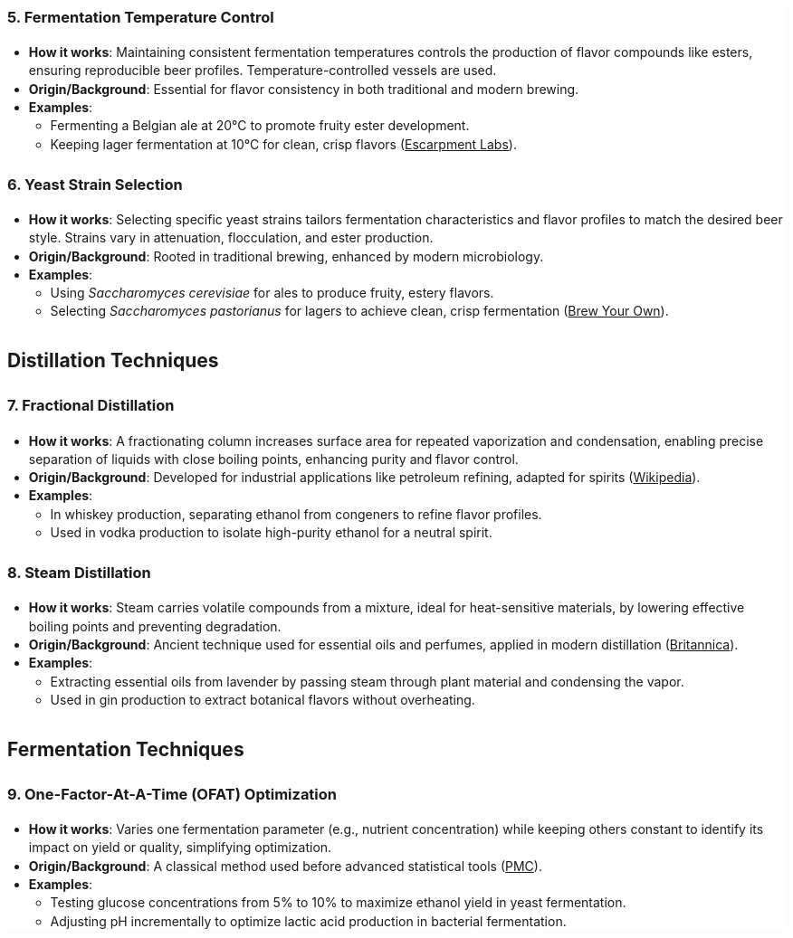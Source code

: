 ### 5. Fermentation Temperature Control
- **How it works**: Maintaining consistent fermentation temperatures controls the production of flavor compounds like esters, ensuring reproducible beer profiles. Temperature-controlled vessels are used.
- **Origin/Background**: Essential for flavor consistency in both traditional and modern brewing.
- **Examples**:
  - Fermenting a Belgian ale at 20°C to promote fruity ester development.
  - Keeping lager fermentation at 10°C for clean, crisp flavors ([Escarpment Labs](https://escarpmentlabs.com/en-us/blogs/resources/the-5-skills-every-brewer-needs-in-their-arsenol)).

### 6. Yeast Strain Selection
- **How it works**: Selecting specific yeast strains tailors fermentation characteristics and flavor profiles to match the desired beer style. Strains vary in attenuation, flocculation, and ester production.
- **Origin/Background**: Rooted in traditional brewing, enhanced by modern microbiology.
- **Examples**:
  - Using *Saccharomyces cerevisiae* for ales to produce fruity, estery flavors.
  - Selecting *Saccharomyces pastorianus* for lagers to achieve clean, crisp fermentation ([Brew Your Own](https://byo.com/article/improve-quality-and-consistency/)).

## Distillation Techniques

### 7. Fractional Distillation
- **How it works**: A fractionating column increases surface area for repeated vaporization and condensation, enabling precise separation of liquids with close boiling points, enhancing purity and flavor control.
- **Origin/Background**: Developed for industrial applications like petroleum refining, adapted for spirits ([Wikipedia](https://en.wikipedia.org/wiki/Distillation)).
- **Examples**:
  - In whiskey production, separating ethanol from congeners to refine flavor profiles.
  - Used in vodka production to isolate high-purity ethanol for a neutral spirit.

### 8. Steam Distillation
- **How it works**: Steam carries volatile compounds from a mixture, ideal for heat-sensitive materials, by lowering effective boiling points and preventing degradation.
- **Origin/Background**: Ancient technique used for essential oils and perfumes, applied in modern distillation ([Britannica](https://www.britannica.com/science/distillation)).
- **Examples**:
  - Extracting essential oils from lavender by passing steam through plant material and condensing the vapor.
  - Used in gin production to extract botanical flavors without overheating.

## Fermentation Techniques

### 9. One-Factor-At-A-Time (OFAT) Optimization
- **How it works**: Varies one fermentation parameter (e.g., nutrient concentration) while keeping others constant to identify its impact on yield or quality, simplifying optimization.
- **Origin/Background**: A classical method used before advanced statistical tools ([PMC](https://pmc.ncbi.nlm.nih.gov/articles/PMC5216682/)).
- **Examples**:
  - Testing glucose concentrations from 5% to 10% to maximize ethanol yield in yeast fermentation.
  - Adjusting pH incrementally to optimize lactic acid production in bacterial fermentation.
